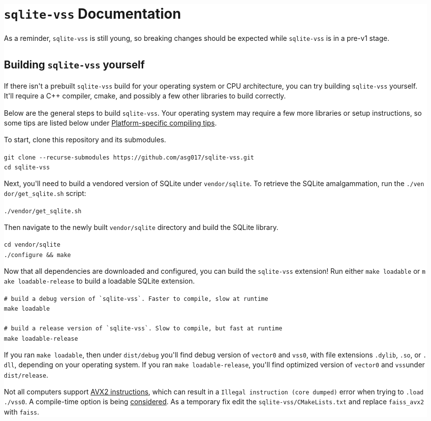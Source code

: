 # `sqlite-vss` Documentation

As a reminder, `sqlite-vss` is still young, so breaking changes should be expected while `sqlite-vss` is in a pre-v1 stage.

## Building `sqlite-vss` yourself

If there isn't a prebuilt `sqlite-vss` build for your operating system or CPU architecture, you can try building `sqlite-vss` yourself. It'll require a C++ compiler, cmake, and possibly a few other libraries to build correctly.

Below are the general steps to build `sqlite-vss`. Your operating system may require a few more libraries or setup instructions, so some tips are listed below under [Platform-specific compiling tips](#platform-specific-compiling-tips).

To start, clone this repository and its submodules.

```
git clone --recurse-submodules https://github.com/asg017/sqlite-vss.git
cd sqlite-vss
```

Next, you'll need to build a vendored version of SQLite under `vendor/sqlite`. To retrieve the SQLite amalgammation, run the `./vendor/get_sqlite.sh` script:

```
./vendor/get_sqlite.sh
```

Then navigate to the newly built `vendor/sqlite` directory and build the SQLite library.

```
cd vendor/sqlite
./configure && make
```

Now that all dependencies are downloaded and configured, you can build the `sqlite-vss` extension! Run either `make loadable` or `make loadable-release` to build a loadable SQLite extension.

```
# build a debug version of `sqlite-vss`. Faster to compile, slow at runtime
make loadable

# build a release version of `sqlite-vss`. Slow to compile, but fast at runtime
make loadable-release
```

If you ran `make loadable`, then under `dist/debug` you'll find debug version of `vector0` and `vss0`, with file extensions `.dylib`, `.so`, or `.dll`, depending on your operating system. If you ran `make loadable-release`, you'll find optimized version of `vector0` and `vss`under `dist/release`.

Not all computers support [AVX2 instructions](https://en.wikipedia.org/wiki/Advanced_Vector_Extensions#CPUs_with_AVX2), which can result in a `Illegal instruction (core dumped)` error when trying to `.load ./vss0`. A compile-time option is being [considered](https://github.com/asg017/sqlite-vss/issues/14). As a temporary fix edit the `sqlite-vss/CMakeLists.txt` and replace `faiss_avx2` with `faiss`.
